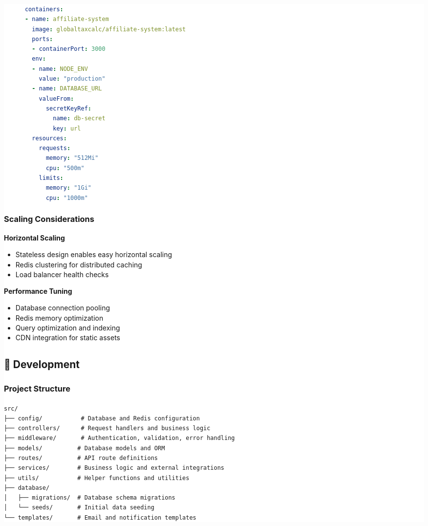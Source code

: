 ```yaml
      containers:
      - name: affiliate-system
        image: globaltaxcalc/affiliate-system:latest
        ports:
        - containerPort: 3000
        env:
        - name: NODE_ENV
          value: "production"
        - name: DATABASE_URL
          valueFrom:
            secretKeyRef:
              name: db-secret
              key: url
        resources:
          requests:
            memory: "512Mi"
            cpu: "500m"
          limits:
            memory: "1Gi"
            cpu: "1000m"
```

### Scaling Considerations

**Horizontal Scaling**
- Stateless design enables easy horizontal scaling
- Redis clustering for distributed caching
- Load balancer health checks

**Performance Tuning**
- Database connection pooling
- Redis memory optimization
- Query optimization and indexing
- CDN integration for static assets

## 🔧 Development

### Project Structure

```
src/
├── config/           # Database and Redis configuration
├── controllers/      # Request handlers and business logic
├── middleware/       # Authentication, validation, error handling
├── models/          # Database models and ORM
├── routes/          # API route definitions
├── services/        # Business logic and external integrations
├── utils/           # Helper functions and utilities
├── database/
│   ├── migrations/  # Database schema migrations
│   └── seeds/       # Initial data seeding
└── templates/       # Email and notification templates
```
